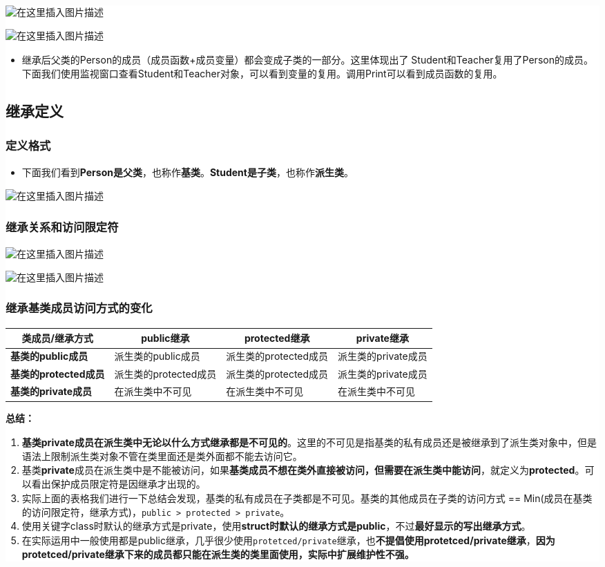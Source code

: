
![在这里插入图片描述](https://img-blog.csdnimg.cn/direct/ac38d09c9f0f448881aef927a1b86fef.png)

![在这里插入图片描述](https://img-blog.csdnimg.cn/direct/153b4057ee5d4f4d8b70c84e75b82bb2.png)



- 继承后父类的Person的成员（成员函数+成员变量）都会变成子类的一部分。这里体现出了
Student和Teacher复用了Person的成员。下面我们使用监视窗口查看Student和Teacher对象，可以看到变量的复用。调用Print可以看到成员函数的复用。

## 继承定义


### 定义格式

- 下面我们看到**Person是父类**，也称作**基类**。**Student是子类**，也称作**派生类**。




![在这里插入图片描述](https://img-blog.csdnimg.cn/direct/31b731cce971402da4f77c656a4593ea.png)


### 继承关系和访问限定符


![在这里插入图片描述](https://img-blog.csdnimg.cn/direct/1e33b90bb24e4a77a8155ec421b8d831.png)



![在这里插入图片描述](https://img-blog.csdnimg.cn/direct/2adb361c6f6544e6a72f1ba4466ed1cb.png)





### 继承基类成员访问方式的变化


| 类成员/继承方式         | public继承            | protected继承         | private继承         |
| ----------------------- | --------------------- | --------------------- | ------------------- |
| **基类的public成员**    | 派生类的public成员    | 派生类的protected成员 | 派生类的private成员 |
| **基类的protected成员** | 派生类的protected成员 | 派生类的protected成员 | 派生类的private成员 |
| **基类的private成员**   | 在派生类中不可见      | 在派生类中不可见      | 在派生类中不可见    |

**总结：**


1. **基类private成员在派生类中无论以什么方式继承都是不可见的**。这里的不可见是指基类的私有成员还是被继承到了派生类对象中，但是语法上限制派生类对象不管在类里面还是类外面都不能去访问它。
2. 基类**private**成员在派生类中是不能被访问，如果**基类成员不想在类外直接被访问，但需要在派生类中能访问**，就定义为**protected**。可以看出保护成员限定符是因继承才出现的。
3. 实际上面的表格我们进行一下总结会发现，基类的私有成员在子类都是不可见。基类的其他成员在子类的访问方式 == Min(成员在基类的访问限定符，继承方式)，`public > protected > private`。
4. 使用关键字class时默认的继承方式是private，使用**struct时默认的继承方式是public**，不过**最好显示的写出继承方式**。
5. 在实际运用中一般使用都是public继承，几乎很少使用`protetced/private`继承，也**不提倡使用protetced/private继承**，**因为protetced/private继承下来的成员都只能在派生类的类里面使用，实际中扩展维护性不强。**
